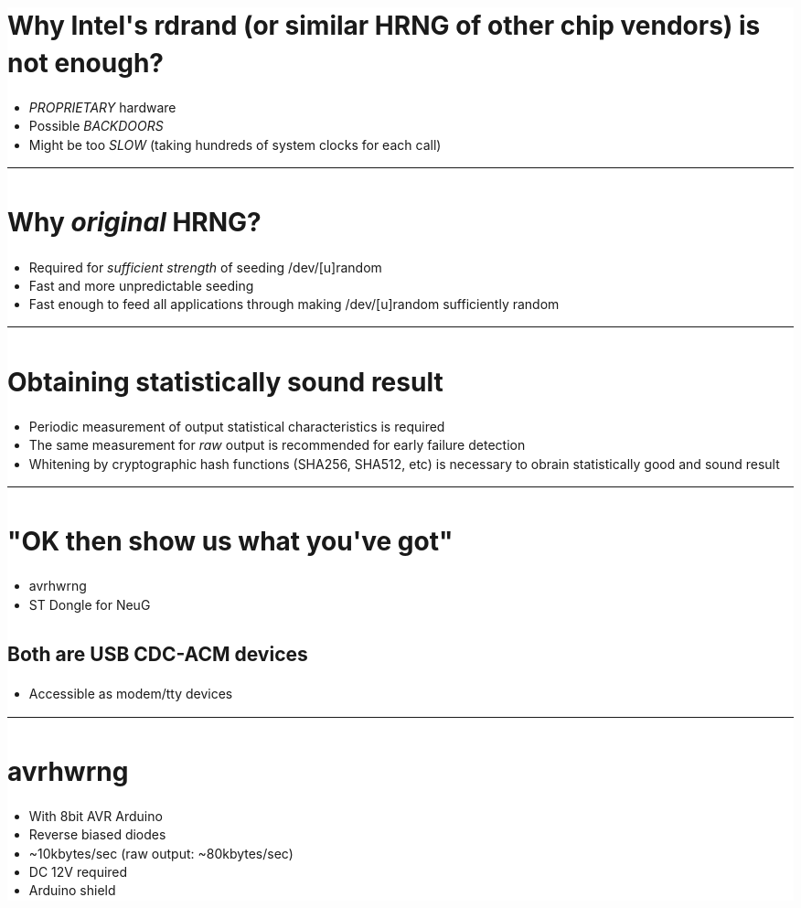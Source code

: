 
# Why Intel's rdrand (or similar HRNG of other chip vendors) is not enough?

* *PROPRIETARY* hardware
* Possible *BACKDOORS*
* Might be too *SLOW* (taking hundreds of system clocks for each call)

---

# Why *original* HRNG?

* Required for *sufficient strength* of seeding /dev/[u]random
* Fast and more unpredictable seeding
* Fast enough to feed all applications through making /dev/[u]random sufficiently random

---

# Obtaining statistically sound result

* Periodic measurement of output statistical characteristics is required
* The same measurement for *raw* output is recommended for early failure detection
* Whitening by cryptographic hash functions (SHA256, SHA512, etc) is necessary to obrain statistically good and sound result 

---

# "OK then show us what you've got"

* avrhwrng
* ST Dongle for NeuG

## Both are USB CDC-ACM devices

* Accessible as modem/tty devices

---

# avrhwrng

* With 8bit AVR Arduino
* Reverse biased diodes
* ~10kbytes/sec (raw output: ~80kbytes/sec)
* DC 12V required
* Arduino shield
